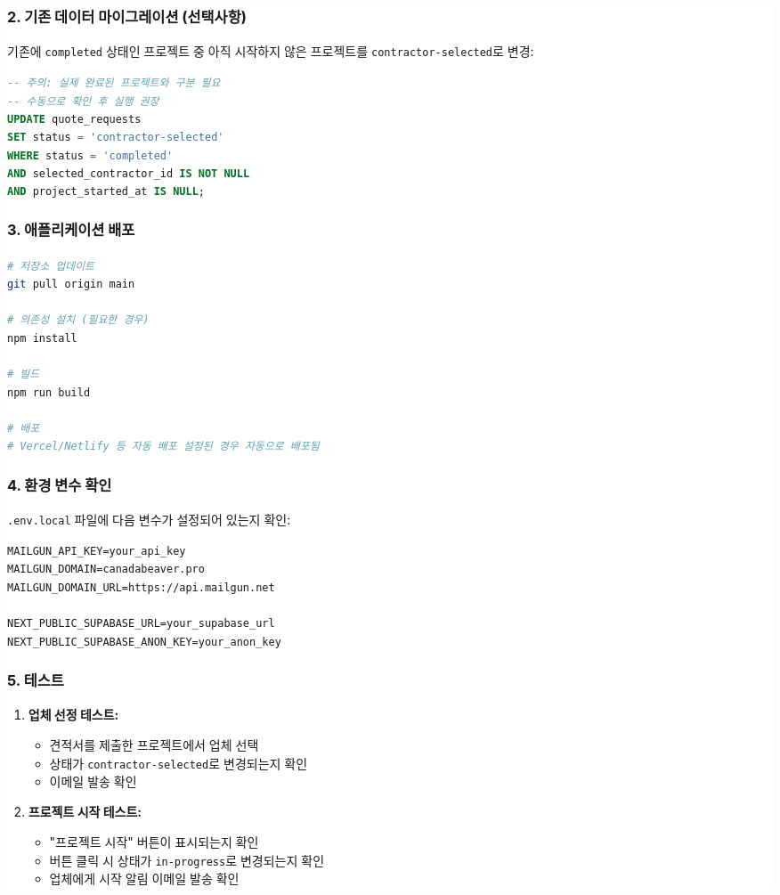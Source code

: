 ### 2. 기존 데이터 마이그레이션 (선택사항)

기존에 `completed` 상태인 프로젝트 중 아직 시작하지 않은 프로젝트를 `contractor-selected`로 변경:

```sql
-- 주의: 실제 완료된 프로젝트와 구분 필요
-- 수동으로 확인 후 실행 권장
UPDATE quote_requests
SET status = 'contractor-selected'
WHERE status = 'completed'
AND selected_contractor_id IS NOT NULL
AND project_started_at IS NULL;
```

### 3. 애플리케이션 배포

```bash
# 저장소 업데이트
git pull origin main

# 의존성 설치 (필요한 경우)
npm install

# 빌드
npm run build

# 배포
# Vercel/Netlify 등 자동 배포 설정된 경우 자동으로 배포됨
```

### 4. 환경 변수 확인

`.env.local` 파일에 다음 변수가 설정되어 있는지 확인:

```env
MAILGUN_API_KEY=your_api_key
MAILGUN_DOMAIN=canadabeaver.pro
MAILGUN_DOMAIN_URL=https://api.mailgun.net

NEXT_PUBLIC_SUPABASE_URL=your_supabase_url
NEXT_PUBLIC_SUPABASE_ANON_KEY=your_anon_key
```

### 5. 테스트

1. **업체 선정 테스트:**
   - 견적서를 제출한 프로젝트에서 업체 선택
   - 상태가 `contractor-selected`로 변경되는지 확인
   - 이메일 발송 확인

2. **프로젝트 시작 테스트:**
   - "프로젝트 시작" 버튼이 표시되는지 확인
   - 버튼 클릭 시 상태가 `in-progress`로 변경되는지 확인
   - 업체에게 시작 알림 이메일 발송 확인
